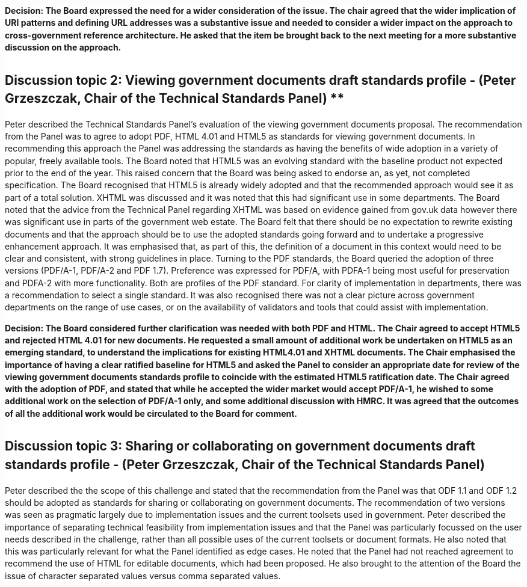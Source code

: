 **Decision: The Board expressed the need for a wider consideration of the issue. The chair agreed that the wider implication of URI patterns and defining URL addresses was a substantive issue and needed to consider a wider impact on the approach to cross-government reference architecture. He asked that the item be brought back to the next meeting for a more substantive discussion on the approach.**

## Discussion topic 2:  Viewing government documents draft standards profile -  (Peter Grzeszczak, Chair of the Technical Standards Panel) **

Peter described the Technical Standards Panel’s evaluation of the viewing government documents proposal. The recommendation from the Panel was to agree to adopt PDF, HTML 4.01 and HTML5 as standards for viewing government documents.  In recommending this approach the Panel was addressing the standards as having the benefits of wide adoption in a variety of popular, freely available tools.
The Board noted that HTML5 was an evolving standard with the baseline product not expected prior to the end of the year.  This raised concern that the Board was being asked to endorse an, as yet, not completed specification. The Board recognised that HTML5 is already widely adopted and that the recommended approach would see it as part of a total solution. XHTML was discussed and it was noted that this had significant use in some departments.
The Board noted that the advice from the Technical Panel regarding XHTML was based on evidence gained from gov.uk data however there was significant use in parts of the government web estate.  The Board felt that there should be no expectation to rewrite existing documents and that the approach should be to use the adopted standards going forward and to undertake a progressive enhancement approach.  It was emphasised that, as part of this, the definition of a document in this context would need to be clear and consistent, with strong guidelines in place.
Turning to the PDF standards, the Board queried the adoption of three versions (PDF/A-1, PDF/A-2 and PDF 1.7). Preference was expressed for PDF/A, with PDFA-1 being most useful for preservation and PDFA-2 with more functionality. Both are profiles of the PDF standard. For clarity of implementation in departments, there was a recommendation to select a single standard. It was also recognised there was not a clear picture across government departments on the range of use cases, or on the availability of validators and tools that could assist with implementation.

**Decision: The Board considered further clarification was needed with both PDF and HTML. The Chair agreed to accept HTML5 and rejected HTML 4.01 for new documents.  He requested a small amount of additional work be undertaken on HTML5 as an emerging standard, to understand the implications for existing HTML4.01 and XHTML documents.  The Chair emphasised the importance of having a clear ratified baseline for HTML5 and asked the Panel to consider an appropriate date for review of the viewing government documents standards profile to coincide with the estimated HTML5 ratification date.  The Chair agreed with the adoption of PDF, and stated that while he accepted the wider market would accept PDF/A-1, he wished to some additional work on the selection of PDF/A-1 only, and some additional discussion with HMRC. It was agreed that the outcomes of all the additional work would be circulated to the Board for comment.**

## Discussion topic 3:  Sharing or collaborating on government documents draft standards profile - (Peter Grzeszczak, Chair of the Technical Standards Panel)

Peter described the the scope of this challenge and stated that the recommendation from the Panel was that ODF 1.1 and ODF 1.2 should be adopted as standards for sharing or collaborating on government documents.  The recommendation of two versions was seen as pragmatic largely due to implementation issues and the current toolsets used in government.
Peter described the importance of separating technical feasibility from implementation issues and that the Panel was particularly focussed on the user needs described in the challenge, rather than all possible uses of the current toolsets or document formats.  He also noted that this was particularly relevant for what the Panel identified as edge cases.  He noted that the Panel had not reached agreement to recommend the use of HTML for editable documents, which had been proposed. He also brought to the attention of the Board the issue of character separated values versus comma separated values. 
